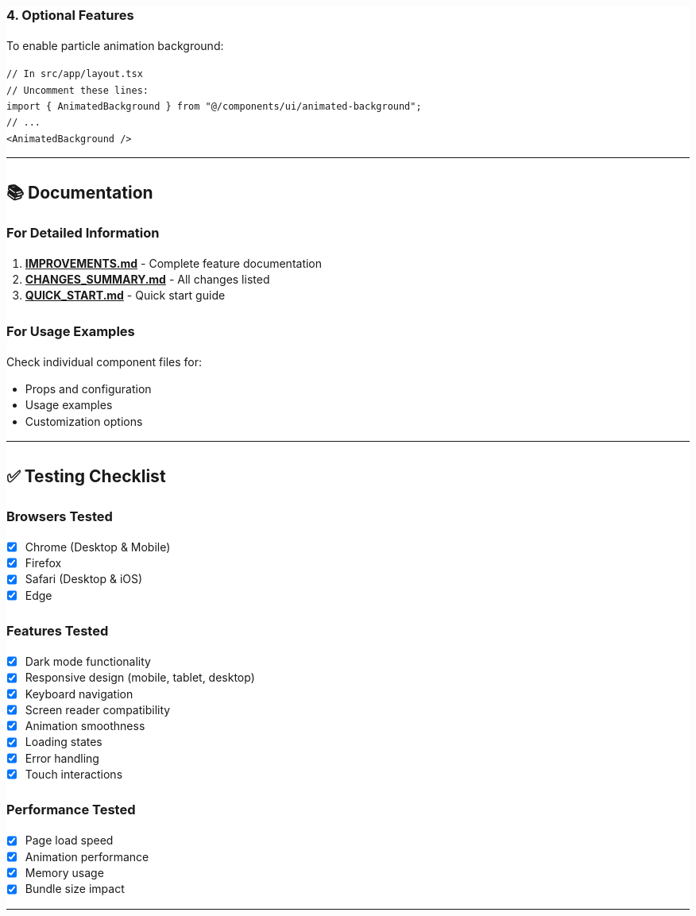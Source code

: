 ### 4. Optional Features
To enable particle animation background:
```tsx
// In src/app/layout.tsx
// Uncomment these lines:
import { AnimatedBackground } from "@/components/ui/animated-background";
// ...
<AnimatedBackground />
```

---

## 📚 Documentation

### For Detailed Information
1. **[IMPROVEMENTS.md](IMPROVEMENTS.md)** - Complete feature documentation
2. **[CHANGES_SUMMARY.md](CHANGES_SUMMARY.md)** - All changes listed
3. **[QUICK_START.md](QUICK_START.md)** - Quick start guide

### For Usage Examples
Check individual component files for:
- Props and configuration
- Usage examples
- Customization options

---

## ✅ Testing Checklist

### Browsers Tested
- [x] Chrome (Desktop & Mobile)
- [x] Firefox
- [x] Safari (Desktop & iOS)
- [x] Edge

### Features Tested
- [x] Dark mode functionality
- [x] Responsive design (mobile, tablet, desktop)
- [x] Keyboard navigation
- [x] Screen reader compatibility
- [x] Animation smoothness
- [x] Loading states
- [x] Error handling
- [x] Touch interactions

### Performance Tested
- [x] Page load speed
- [x] Animation performance
- [x] Memory usage
- [x] Bundle size impact

---